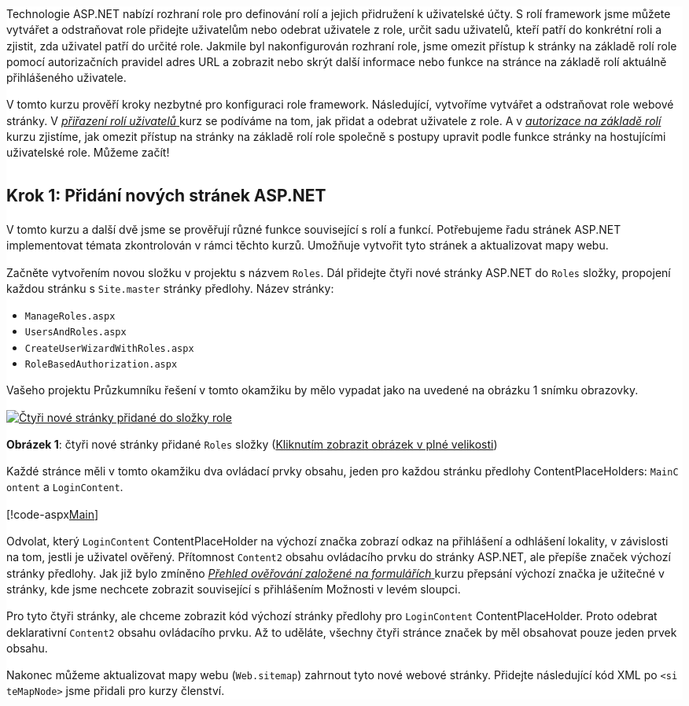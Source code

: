 Technologie ASP.NET nabízí rozhraní role pro definování rolí a jejich přidružení k uživatelské účty. S rolí framework jsme můžete vytvářet a odstraňovat role přidejte uživatelům nebo odebrat uživatele z role, určit sadu uživatelů, kteří patří do konkrétní roli a zjistit, zda uživatel patří do určité role. Jakmile byl nakonfigurován rozhraní role, jsme omezit přístup k stránky na základě rolí role pomocí autorizačních pravidel adres URL a zobrazit nebo skrýt další informace nebo funkce na stránce na základě rolí aktuálně přihlášeného uživatele.

V tomto kurzu prověří kroky nezbytné pro konfiguraci role framework. Následující, vytvoříme vytvářet a odstraňovat role webové stránky. V <a id="_msoanchor_2"> </a> [ *přiřazení rolí uživatelů* ](assigning-roles-to-users-vb.md) kurz se podíváme na tom, jak přidat a odebrat uživatele z role. A v <a id="_msoanchor_3"> </a> [ *autorizace na základě rolí* ](role-based-authorization-vb.md) kurzu zjistíme, jak omezit přístup na stránky na základě rolí role společně s postupy upravit podle funkce stránky na hostujícími uživatelské role. Můžeme začít!

## <a name="step-1-adding-new-aspnet-pages"></a>Krok 1: Přidání nových stránek ASP.NET

V tomto kurzu a další dvě jsme se prověřují různé funkce související s rolí a funkcí. Potřebujeme řadu stránek ASP.NET implementovat témata zkontrolován v rámci těchto kurzů. Umožňuje vytvořit tyto stránek a aktualizovat mapy webu.

Začněte vytvořením novou složku v projektu s názvem `Roles`. Dál přidejte čtyři nové stránky ASP.NET do `Roles` složky, propojení každou stránku s `Site.master` stránky předlohy. Název stránky:

- `ManageRoles.aspx`
- `UsersAndRoles.aspx`
- `CreateUserWizardWithRoles.aspx`
- `RoleBasedAuthorization.aspx`

Vašeho projektu Průzkumníku řešení v tomto okamžiku by mělo vypadat jako na uvedené na obrázku 1 snímku obrazovky.


[![Čtyři nové stránky přidané do složky role](creating-and-managing-roles-vb/_static/image2.png)](creating-and-managing-roles-vb/_static/image1.png)

**Obrázek 1**: čtyři nové stránky přidané `Roles` složky ([Kliknutím zobrazit obrázek v plné velikosti](creating-and-managing-roles-vb/_static/image3.png))


Každé stránce měli v tomto okamžiku dva ovládací prvky obsahu, jeden pro každou stránku předlohy ContentPlaceHolders: `MainContent` a `LoginContent`.

[!code-aspx[Main](creating-and-managing-roles-vb/samples/sample1.aspx)]

Odvolat, který `LoginContent` ContentPlaceHolder na výchozí značka zobrazí odkaz na přihlášení a odhlášení lokality, v závislosti na tom, jestli je uživatel ověřený. Přítomnost `Content2` obsahu ovládacího prvku do stránky ASP.NET, ale přepíše značek výchozí stránky předlohy. Jak již bylo zmíněno <a id="_msoanchor_4"> </a> [ *Přehled ověřování založené na formulářích* ](../introduction/an-overview-of-forms-authentication-vb.md) kurzu přepsání výchozí značka je užitečné v stránky, kde jsme nechcete zobrazit související s přihlášením Možnosti v levém sloupci.

Pro tyto čtyři stránky, ale chceme zobrazit kód výchozí stránky předlohy pro `LoginContent` ContentPlaceHolder. Proto odebrat deklarativní `Content2` obsahu ovládacího prvku. Až to uděláte, všechny čtyři stránce značek by měl obsahovat pouze jeden prvek obsahu.

Nakonec můžeme aktualizovat mapy webu (`Web.sitemap`) zahrnout tyto nové webové stránky. Přidejte následující kód XML po `<siteMapNode>` jsme přidali pro kurzy členství.
